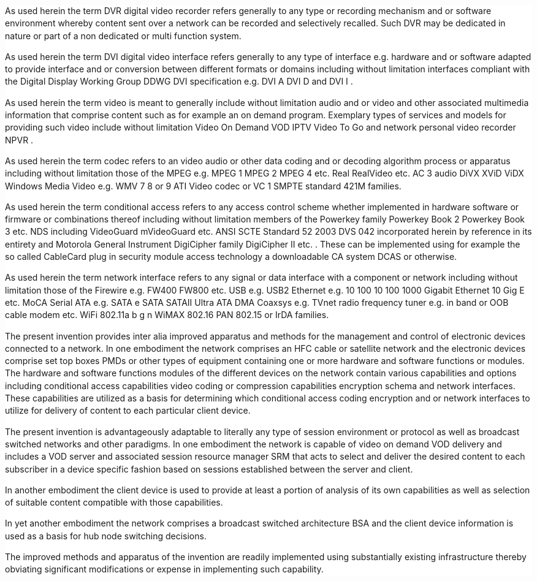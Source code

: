 As used herein the term DVR digital video recorder refers generally to any type or recording mechanism and or software environment whereby content sent over a network can be recorded and selectively recalled. Such DVR may be dedicated in nature or part of a non dedicated or multi function system.

As used herein the term DVI digital video interface refers generally to any type of interface e.g. hardware and or software adapted to provide interface and or conversion between different formats or domains including without limitation interfaces compliant with the Digital Display Working Group DDWG DVI specification e.g. DVI A DVI D and DVI I .

As used herein the term video is meant to generally include without limitation audio and or video and other associated multimedia information that comprise content such as for example an on demand program. Exemplary types of services and models for providing such video include without limitation Video On Demand VOD IPTV Video To Go and network personal video recorder NPVR .

As used herein the term codec refers to an video audio or other data coding and or decoding algorithm process or apparatus including without limitation those of the MPEG e.g. MPEG 1 MPEG 2 MPEG 4 etc. Real RealVideo etc. AC 3 audio DiVX XViD ViDX Windows Media Video e.g. WMV 7 8 or 9 ATI Video codec or VC 1 SMPTE standard 421M families.

As used herein the term conditional access refers to any access control scheme whether implemented in hardware software or firmware or combinations thereof including without limitation members of the Powerkey family Powerkey Book 2 Powerkey Book 3 etc. NDS including VideoGuard mVideoGuard etc. ANSI SCTE Standard 52 2003 DVS 042 incorporated herein by reference in its entirety and Motorola General Instrument DigiCipher family DigiCipher II etc. . These can be implemented using for example the so called CableCard plug in security module access technology a downloadable CA system DCAS or otherwise.

As used herein the term network interface refers to any signal or data interface with a component or network including without limitation those of the Firewire e.g. FW400 FW800 etc. USB e.g. USB2 Ethernet e.g. 10 100 10 100 1000 Gigabit Ethernet 10 Gig E etc. MoCA Serial ATA e.g. SATA e SATA SATAII Ultra ATA DMA Coaxsys e.g. TVnet radio frequency tuner e.g. in band or OOB cable modem etc. WiFi 802.11a b g n WiMAX 802.16 PAN 802.15 or IrDA families.

The present invention provides inter alia improved apparatus and methods for the management and control of electronic devices connected to a network. In one embodiment the network comprises an HFC cable or satellite network and the electronic devices comprise set top boxes PMDs or other types of equipment containing one or more hardware and software functions or modules. The hardware and software functions modules of the different devices on the network contain various capabilities and options including conditional access capabilities video coding or compression capabilities encryption schema and network interfaces. These capabilities are utilized as a basis for determining which conditional access coding encryption and or network interfaces to utilize for delivery of content to each particular client device.

The present invention is advantageously adaptable to literally any type of session environment or protocol as well as broadcast switched networks and other paradigms. In one embodiment the network is capable of video on demand VOD delivery and includes a VOD server and associated session resource manager SRM that acts to select and deliver the desired content to each subscriber in a device specific fashion based on sessions established between the server and client.

In another embodiment the client device is used to provide at least a portion of analysis of its own capabilities as well as selection of suitable content compatible with those capabilities.

In yet another embodiment the network comprises a broadcast switched architecture BSA and the client device information is used as a basis for hub node switching decisions.

The improved methods and apparatus of the invention are readily implemented using substantially existing infrastructure thereby obviating significant modifications or expense in implementing such capability.

